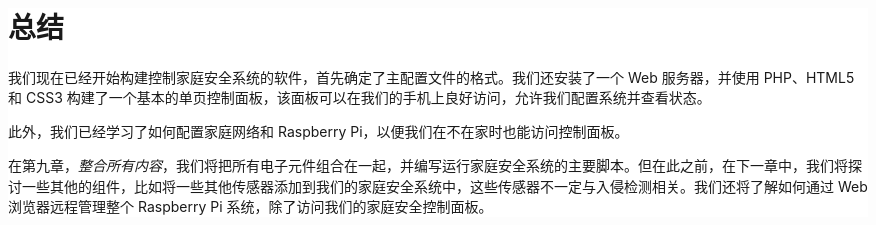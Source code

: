 # 总结

我们现在已经开始构建控制家庭安全系统的软件，首先确定了主配置文件的格式。我们还安装了一个 Web 服务器，并使用 PHP、HTML5 和 CSS3 构建了一个基本的单页控制面板，该面板可以在我们的手机上良好访问，允许我们配置系统并查看状态。

此外，我们已经学习了如何配置家庭网络和 Raspberry Pi，以便我们在不在家时也能访问控制面板。

在第九章，*整合所有内容*，我们将把所有电子元件组合在一起，并编写运行家庭安全系统的主要脚本。但在此之前，在下一章中，我们将探讨一些其他的组件，比如将一些其他传感器添加到我们的家庭安全系统中，这些传感器不一定与入侵检测相关。我们还将了解如何通过 Web 浏览器远程管理整个 Raspberry Pi 系统，除了访问我们的家庭安全控制面板。

